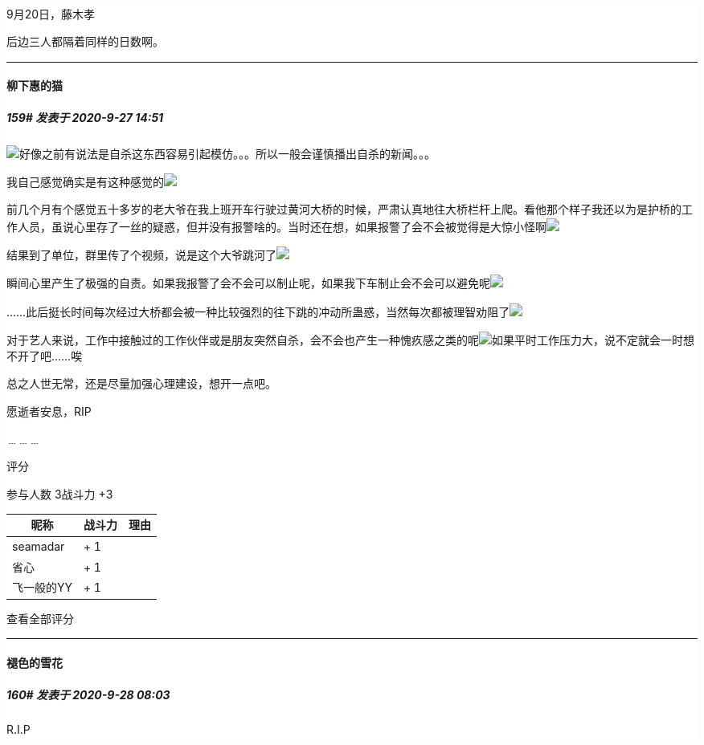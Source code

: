 9月20日，藤木孝
</blockquote>
后边三人都隔着同样的日数啊。


-----

####  柳下惠的猫  
##### 159#       发表于 2020-9-27 14:51


<img src="https://static.saraba1st.com/image/smiley/face2017/097.png" referrerpolicy="no-referrer">好像之前有说法是自杀这东西容易引起模仿。。。所以一般会谨慎播出自杀的新闻。。。

我自己感觉确实是有这种感觉的<img src="https://static.saraba1st.com/image/smiley/face2017/135.png" referrerpolicy="no-referrer">

前几个月有个感觉五十多岁的老大爷在我上班开车行驶过黄河大桥的时候，严肃认真地往大桥栏杆上爬。看他那个样子我还以为是护桥的工作人员，虽说心里存了一丝的疑惑，但并没有报警啥的。当时还在想，如果报警了会不会被觉得是大惊小怪啊<img src="https://static.saraba1st.com/image/smiley/face2017/004.gif" referrerpolicy="no-referrer">

结果到了单位，群里传了个视频，说是这个大爷跳河了<img src="https://static.saraba1st.com/image/smiley/face2017/135.png" referrerpolicy="no-referrer">

瞬间心里产生了极强的自责。如果我报警了会不会可以制止呢，如果我下车制止会不会可以避免呢<img src="https://static.saraba1st.com/image/smiley/face2017/135.png" referrerpolicy="no-referrer">

……此后挺长时间每次经过大桥都会被一种比较强烈的往下跳的冲动所蛊惑，当然每次都被理智劝阻了<img src="https://static.saraba1st.com/image/smiley/face2017/135.png" referrerpolicy="no-referrer">


对于艺人来说，工作中接触过的工作伙伴或是朋友突然自杀，会不会也产生一种愧疚感之类的呢<img src="https://static.saraba1st.com/image/smiley/face2017/135.png" referrerpolicy="no-referrer">如果平时工作压力大，说不定就会一时想不开了吧……唉

总之人世无常，还是尽量加强心理建设，想开一点吧。

愿逝者安息，RIP


﹍﹍﹍

评分


 参与人数 3战斗力 +3

|昵称|战斗力|理由|
|----|---|---|
| seamadar| + 1||
| 省心| + 1||
| 飞一般的YY| + 1||


查看全部评分


-----

####  褪色的雪花  
##### 160#       发表于 2020-9-28 08:03


R.I.P
